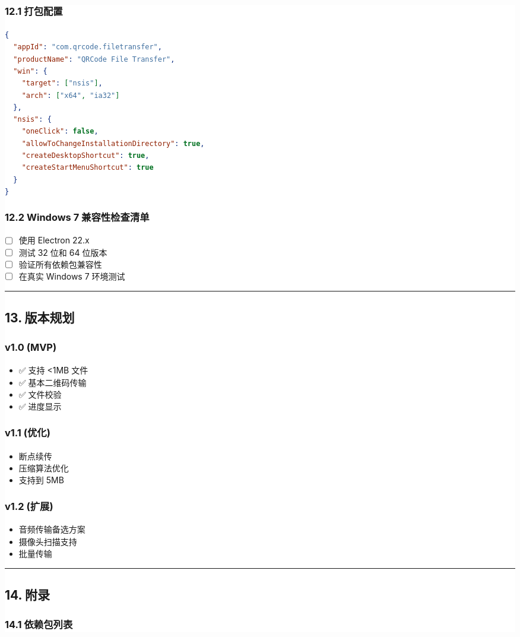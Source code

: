 ### 12.1 打包配置

```json
{
  "appId": "com.qrcode.filetransfer",
  "productName": "QRCode File Transfer",
  "win": {
    "target": ["nsis"],
    "arch": ["x64", "ia32"]
  },
  "nsis": {
    "oneClick": false,
    "allowToChangeInstallationDirectory": true,
    "createDesktopShortcut": true,
    "createStartMenuShortcut": true
  }
}
```

### 12.2 Windows 7 兼容性检查清单
- [ ] 使用 Electron 22.x
- [ ] 测试 32 位和 64 位版本
- [ ] 验证所有依赖包兼容性
- [ ] 在真实 Windows 7 环境测试

---

## 13. 版本规划

### v1.0 (MVP)
- ✅ 支持 <1MB 文件
- ✅ 基本二维码传输
- ✅ 文件校验
- ✅ 进度显示

### v1.1 (优化)
- 断点续传
- 压缩算法优化
- 支持到 5MB

### v1.2 (扩展)
- 音频传输备选方案
- 摄像头扫描支持
- 批量传输

---

## 14. 附录

### 14.1 依赖包列表

